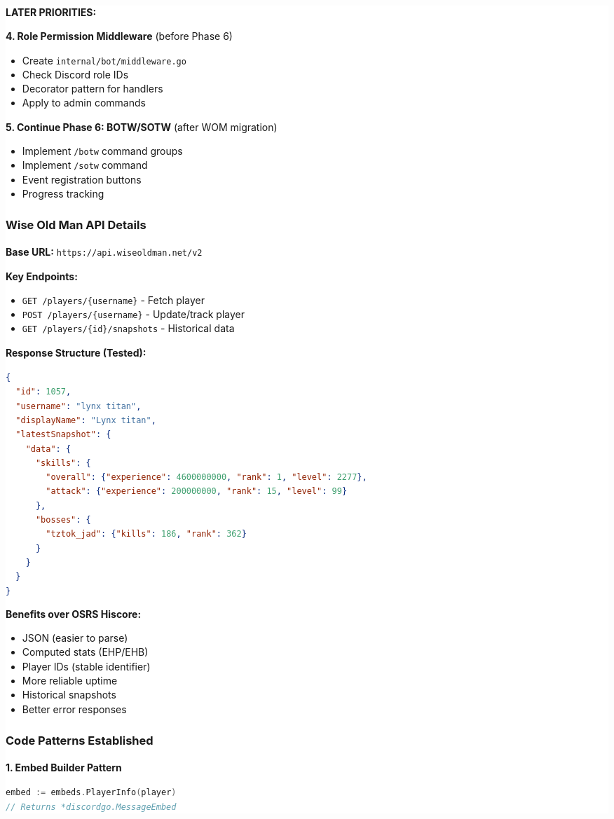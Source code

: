 **LATER PRIORITIES:**

**4. Role Permission Middleware** (before Phase 6)
- Create `internal/bot/middleware.go`
- Check Discord role IDs
- Decorator pattern for handlers
- Apply to admin commands

**5. Continue Phase 6: BOTW/SOTW** (after WOM migration)
- Implement `/botw` command groups
- Implement `/sotw` command
- Event registration buttons
- Progress tracking

### Wise Old Man API Details

**Base URL:** `https://api.wiseoldman.net/v2`

**Key Endpoints:**
- `GET /players/{username}` - Fetch player
- `POST /players/{username}` - Update/track player
- `GET /players/{id}/snapshots` - Historical data

**Response Structure (Tested):**
```json
{
  "id": 1057,
  "username": "lynx titan",
  "displayName": "Lynx titan",
  "latestSnapshot": {
    "data": {
      "skills": {
        "overall": {"experience": 4600000000, "rank": 1, "level": 2277},
        "attack": {"experience": 200000000, "rank": 15, "level": 99}
      },
      "bosses": {
        "tztok_jad": {"kills": 186, "rank": 362}
      }
    }
  }
}
```

**Benefits over OSRS Hiscore:**
- JSON (easier to parse)
- Computed stats (EHP/EHB)
- Player IDs (stable identifier)
- More reliable uptime
- Historical snapshots
- Better error responses

### Code Patterns Established

**1. Embed Builder Pattern**
```go
embed := embeds.PlayerInfo(player)
// Returns *discordgo.MessageEmbed
```
